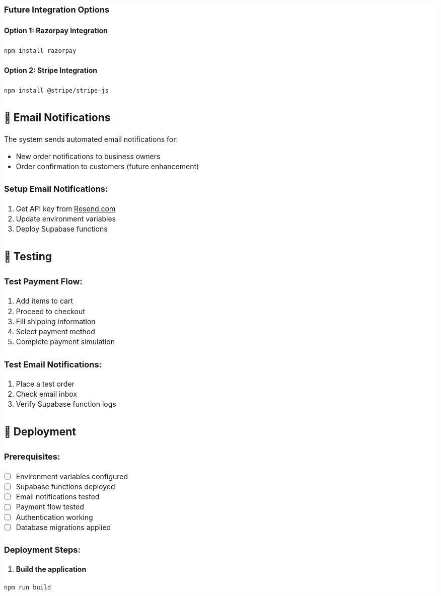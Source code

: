 ### Future Integration Options

#### Option 1: Razorpay Integration
```bash
npm install razorpay
```

#### Option 2: Stripe Integration
```bash
npm install @stripe/stripe-js
```

## 📧 Email Notifications

The system sends automated email notifications for:
- New order notifications to business owners
- Order confirmation to customers (future enhancement)

### Setup Email Notifications:
1. Get API key from [Resend.com](https://resend.com)
2. Update environment variables
3. Deploy Supabase functions

## 🧪 Testing

### Test Payment Flow:
1. Add items to cart
2. Proceed to checkout
3. Fill shipping information
4. Select payment method
5. Complete payment simulation

### Test Email Notifications:
1. Place a test order
2. Check email inbox
3. Verify Supabase function logs

## 🚀 Deployment

### Prerequisites:
- [ ] Environment variables configured
- [ ] Supabase functions deployed
- [ ] Email notifications tested
- [ ] Payment flow tested
- [ ] Authentication working
- [ ] Database migrations applied

### Deployment Steps:
1. **Build the application**
```bash
npm run build
```
